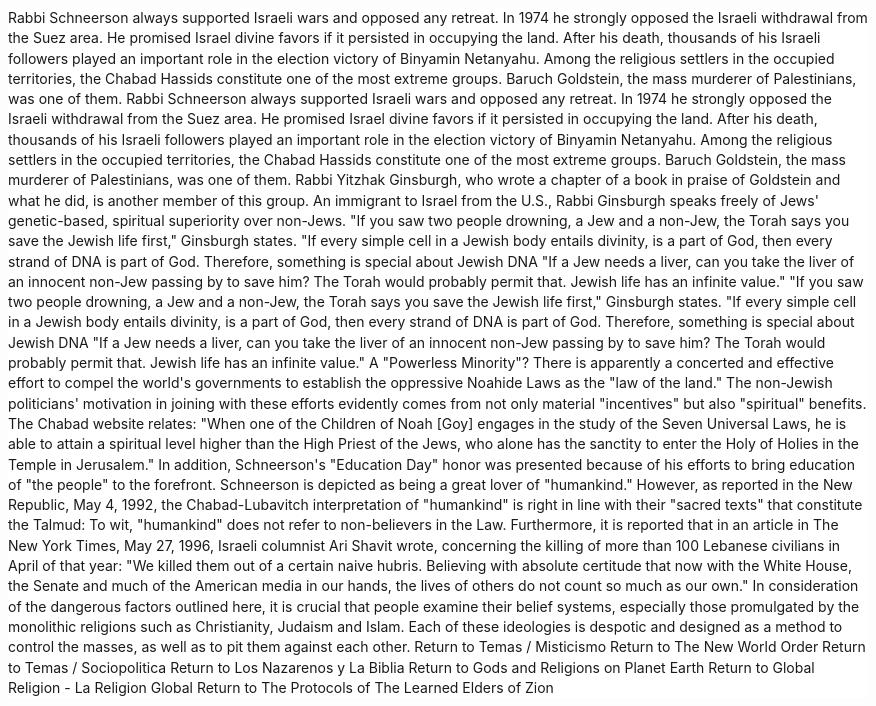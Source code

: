 Rabbi Schneerson always supported Israeli wars and opposed any retreat. In 1974 he strongly opposed the Israeli withdrawal from the Suez area. He promised Israel divine favors if it persisted in occupying the land. After his death, thousands of his Israeli followers played an important role in the election victory of Binyamin Netanyahu. Among the religious settlers in the occupied territories, the Chabad Hassids constitute one of the most extreme groups. Baruch Goldstein, the mass murderer of Palestinians, was one of them.
Rabbi Schneerson always supported Israeli wars and opposed any retreat. In 1974 he strongly opposed the Israeli withdrawal from the Suez area. He promised Israel divine favors if it persisted in occupying the land. After his death, thousands of his Israeli followers played an important role in the election victory of Binyamin Netanyahu.
Among the religious settlers in the occupied territories, the Chabad Hassids constitute one of the most extreme groups. Baruch Goldstein, the mass murderer of Palestinians, was one of them.
Rabbi Yitzhak Ginsburgh, who wrote a chapter of a book in praise of Goldstein and what he did, is another member of this group. An immigrant to Israel from the U.S., Rabbi Ginsburgh speaks freely of Jews' genetic-based, spiritual superiority over non-Jews.
"If you saw two people drowning, a Jew and a non-Jew, the Torah says you save the Jewish life first," Ginsburgh states. "If every simple cell in a Jewish body entails divinity, is a part of God, then every strand of DNA is part of God. Therefore, something is special about Jewish DNA "If a Jew needs a liver, can you take the liver of an innocent non-Jew passing by to save him? The Torah would probably permit that. Jewish life has an infinite value."
"If you saw two people drowning, a Jew and a non-Jew, the Torah says you save the Jewish life first," Ginsburgh states.
"If every simple cell in a Jewish body entails divinity, is a part of God, then every strand of DNA is part of God. Therefore, something is special about Jewish DNA
"If a Jew needs a liver, can you take the liver of an innocent non-Jew passing by to save him? The Torah would probably permit that. Jewish life has an infinite value."
A "Powerless Minority"?
There is apparently a concerted and effective effort to compel the world's governments to establish the oppressive Noahide Laws as the "law of the land." The non-Jewish politicians' motivation in joining with these efforts evidently comes from not only material "incentives" but also "spiritual" benefits.
The Chabad website relates:
"When one of the Children of Noah [Goy] engages in the study of the Seven Universal Laws, he is able to attain a spiritual level higher than the High Priest of the Jews, who alone has the sanctity to enter the Holy of Holies in the Temple in Jerusalem."
In addition, Schneerson's "Education Day" honor was presented because of his efforts to bring education of "the people" to the forefront. Schneerson is depicted as being a great lover of "humankind."
However, as reported in the New Republic, May 4, 1992, the Chabad-Lubavitch interpretation of "humankind" is right in line with their "sacred texts" that constitute the Talmud: To wit, "humankind" does not refer to non-believers in the Law.
Furthermore, it is reported that in an article in The New York Times, May 27, 1996, Israeli columnist Ari Shavit wrote, concerning the killing of more than 100 Lebanese civilians in April of that year:
"We killed them out of a certain naive hubris. Believing with absolute certitude that now with the White House, the Senate and much of the American media in our hands, the lives of others do not count so much as our own."
In consideration of the dangerous factors outlined here, it is crucial that people examine their belief systems, especially those promulgated by the monolithic religions such as Christianity, Judaism and Islam.
Each of these ideologies is despotic and designed as a method to control the masses, as well as to pit them against each other.
Return to Temas / Misticismo
Return to The New World Order
Return to Temas / Sociopolitica
Return to Los Nazarenos y La Biblia
Return to Gods and Religions on Planet Earth
Return to Global Religion - La Religion Global
Return to The Protocols of The Learned Elders of Zion
